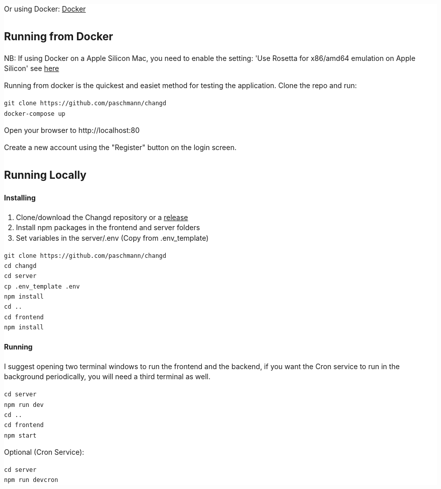 Or using Docker:
[Docker](https://docs.docker.com/get-docker/)

## Running from Docker

NB: If using Docker on a Apple Silicon Mac, you need to enable the setting: 'Use Rosetta for x86/amd64 emulation on Apple Silicon' see [here](https://github.com/puppeteer/puppeteer/issues/7746#issuecomment-1382021497)

Running from docker is the quickest and easiet method for testing the application. Clone the repo and run:

```
git clone https://github.com/paschmann/changd
docker-compose up
```
Open your browser to http://localhost:80

Create a new account using the "Register" button on the login screen.

## Running Locally
#### Installing

1. Clone/download the Changd repository or a [release](https://www.github.com/paschmann/changd)
2. Install npm packages in the frontend and server folders
3. Set variables in the server/.env (Copy from .env_template)

```
git clone https://github.com/paschmann/changd
cd changd
cd server
cp .env_template .env
npm install
cd ..
cd frontend
npm install
```

#### Running

I suggest opening two terminal windows to run the frontend and the backend, if you want the Cron service to run in the background periodically, you will need a third terminal as well.

```
cd server
npm run dev
cd ..
cd frontend
npm start
```

Optional (Cron Service):
```
cd server
npm run devcron
```
